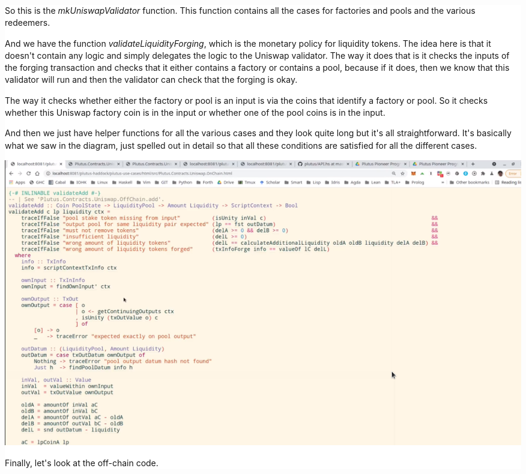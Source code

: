 So this is the *mkUniswapValidator* function. This function contains all
the cases for factories and pools and the various redeemers.

And we have the function *validateLiquidityForging*, which is the
monetary policy for liquidity tokens. The idea here is that it doesn\'t
contain any logic and simply delegates the logic to the Uniswap
validator. The way it does that is it checks the inputs of the forging
transaction and checks that it either contains a factory or contains a
pool, because if it does, then we know that this validator will run and
then the validator can check that the forging is okay.

The way it checks whether either the factory or pool is an input is via
the coins that identify a factory or pool. So it checks whether this
Uniswap factory coin is in the input or whether one of the pool coins is
in the input.

And then we just have helper functions for all the various cases and
they look quite long but it\'s all straightforward. It\'s basically what
we saw in the diagram, just spelled out in detail so that all these
conditions are satisfied for all the different cases.

![](img/pic__00179.png)

Finally, let\'s look at the off-chain code.
